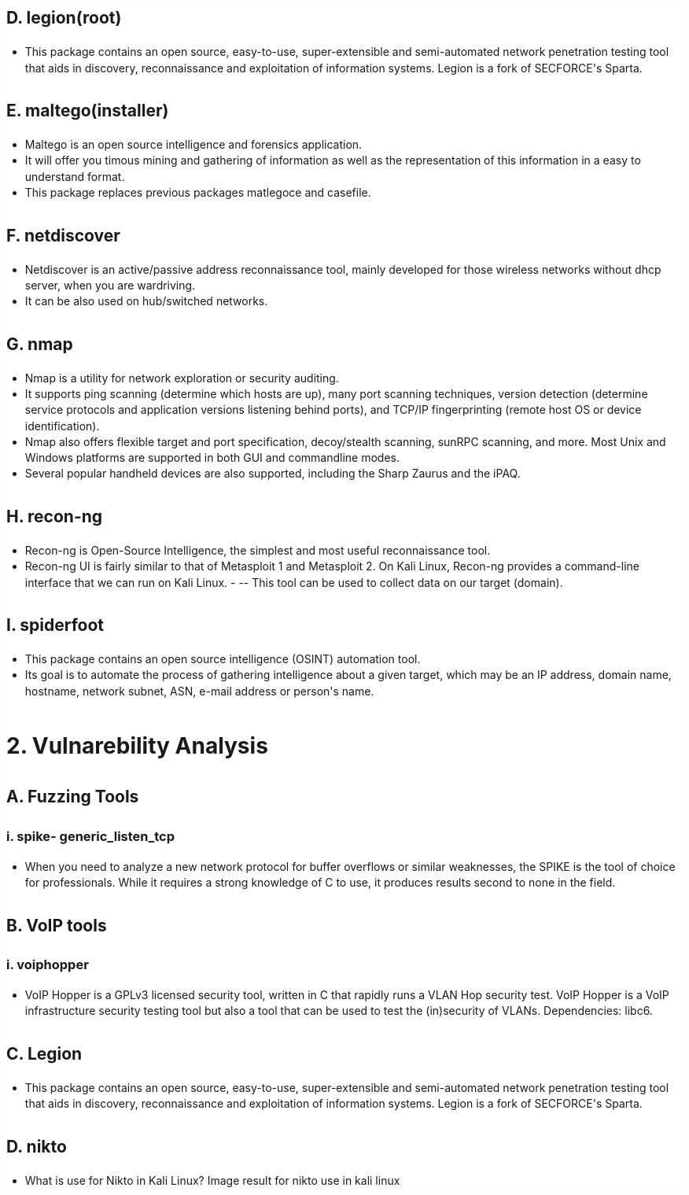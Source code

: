 ## D. legion(root)
- This package contains an open source, easy-to-use, super-extensible and semi-automated network penetration testing tool that aids in discovery, reconnaissance and exploitation of information systems. Legion is a fork of SECFORCE's Sparta.
## E. maltego(installer)
- Maltego is an open source intelligence and forensics application. 
- It will offer you timous mining and gathering of information as well as the representation of this information in a easy to understand format.
- This package replaces previous packages matlegoce and casefile.
## F. netdiscover
- Netdiscover is an active/passive address reconnaissance tool, mainly developed for those wireless networks without dhcp server, when you are wardriving. 
- It can be also used on hub/switched networks.
## G. nmap
- Nmap is a utility for network exploration or security auditing. 
- It supports ping scanning (determine which hosts are up), many port scanning techniques, version detection (determine service protocols and application versions listening behind ports), and TCP/IP fingerprinting (remote host OS or device identification). 
- Nmap also offers flexible target and port specification, decoy/stealth scanning, sunRPC scanning, and more. Most Unix and Windows platforms are supported in both GUI and commandline modes. 
- Several popular handheld devices are also supported, including the Sharp Zaurus and the iPAQ.
## H. recon-ng
- Recon-ng is Open-Source Intelligence, the simplest and most useful reconnaissance tool. 
- Recon-ng UI is fairly similar to that of Metasploit 1 and Metasploit 2. On Kali Linux, Recon-ng provides a command-line interface that we can run on Kali Linux. - -- This tool can be used to collect data on our target (domain).
## I. spiderfoot
- This package contains an open source intelligence (OSINT) automation tool. 
- Its goal is to automate the process of gathering intelligence about a given target, which may be an IP address, domain name, hostname, network subnet, ASN, e-mail address or person's name.

# 2. Vulnarebility Analysis
## A. Fuzzing Tools
### i. spike- generic_listen_tcp
- When you need to analyze a new network protocol for buffer overflows or similar weaknesses, the SPIKE is the tool of choice for professionals. While it requires a strong knowledge of C to use, it produces results second to none in the field.
## B. VoIP tools
### i. voiphopper
- VoIP Hopper is a GPLv3 licensed security tool, written in C that rapidly runs a VLAN Hop security test. VoIP Hopper is a VoIP infrastructure security testing tool but also a tool that can be used to test the (in)security of VLANs. Dependencies: libc6.
## C. Legion
- This package contains an open source, easy-to-use, super-extensible and semi-automated network penetration testing tool that aids in discovery, reconnaissance and exploitation of information systems. Legion is a fork of SECFORCE's Sparta.
## D. nikto
- What is use for Nikto in Kali Linux?
Image result for nikto use in kali linux
